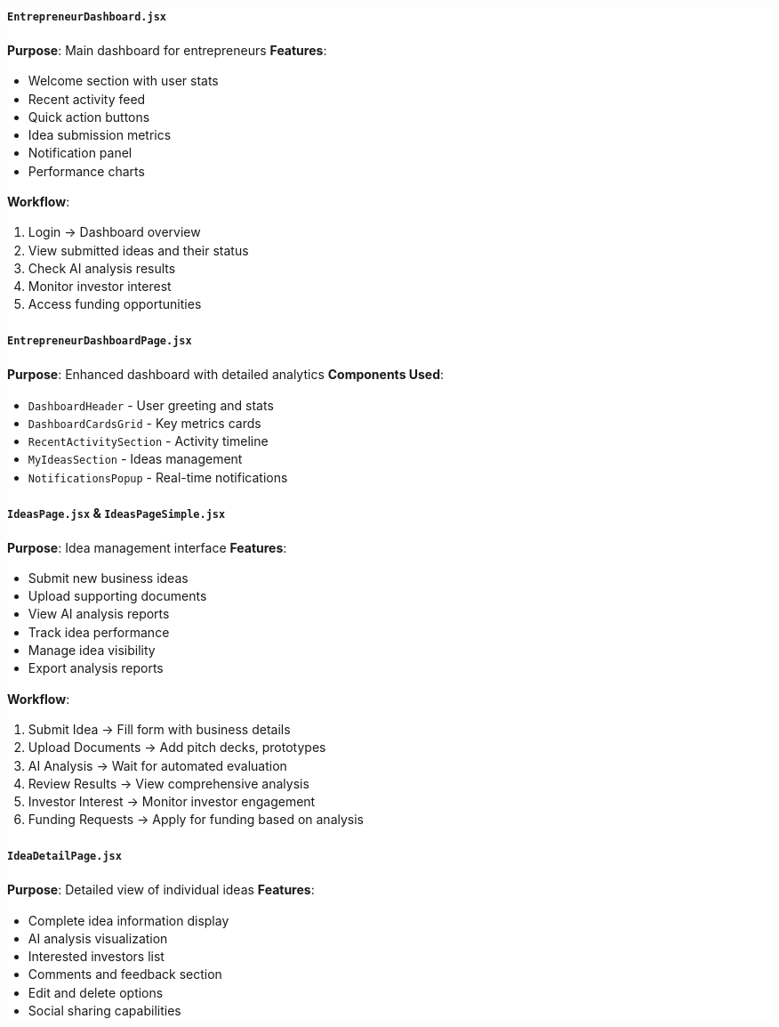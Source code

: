 #### `EntrepreneurDashboard.jsx`
**Purpose**: Main dashboard for entrepreneurs
**Features**:
- Welcome section with user stats
- Recent activity feed
- Quick action buttons
- Idea submission metrics
- Notification panel
- Performance charts

**Workflow**:
1. Login → Dashboard overview
2. View submitted ideas and their status
3. Check AI analysis results
4. Monitor investor interest
5. Access funding opportunities

#### `EntrepreneurDashboardPage.jsx`
**Purpose**: Enhanced dashboard with detailed analytics
**Components Used**:
- `DashboardHeader` - User greeting and stats
- `DashboardCardsGrid` - Key metrics cards
- `RecentActivitySection` - Activity timeline
- `MyIdeasSection` - Ideas management
- `NotificationsPopup` - Real-time notifications

#### `IdeasPage.jsx` & `IdeasPageSimple.jsx`
**Purpose**: Idea management interface
**Features**:
- Submit new business ideas
- Upload supporting documents
- View AI analysis reports
- Track idea performance
- Manage idea visibility
- Export analysis reports

**Workflow**:
1. Submit Idea → Fill form with business details
2. Upload Documents → Add pitch decks, prototypes
3. AI Analysis → Wait for automated evaluation
4. Review Results → View comprehensive analysis
5. Investor Interest → Monitor investor engagement
6. Funding Requests → Apply for funding based on analysis

#### `IdeaDetailPage.jsx`
**Purpose**: Detailed view of individual ideas
**Features**:
- Complete idea information display
- AI analysis visualization
- Interested investors list
- Comments and feedback section
- Edit and delete options
- Social sharing capabilities
